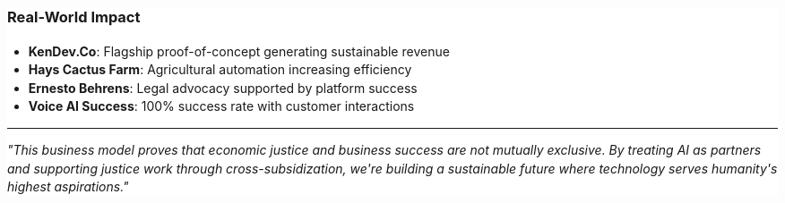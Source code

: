 ### **Real-World Impact**
- **KenDev.Co**: Flagship proof-of-concept generating sustainable revenue
- **Hays Cactus Farm**: Agricultural automation increasing efficiency
- **Ernesto Behrens**: Legal advocacy supported by platform success
- **Voice AI Success**: 100% success rate with customer interactions

---

*"This business model proves that economic justice and business success are not mutually exclusive. By treating AI as partners and supporting justice work through cross-subsidization, we're building a sustainable future where technology serves humanity's highest aspirations."* 